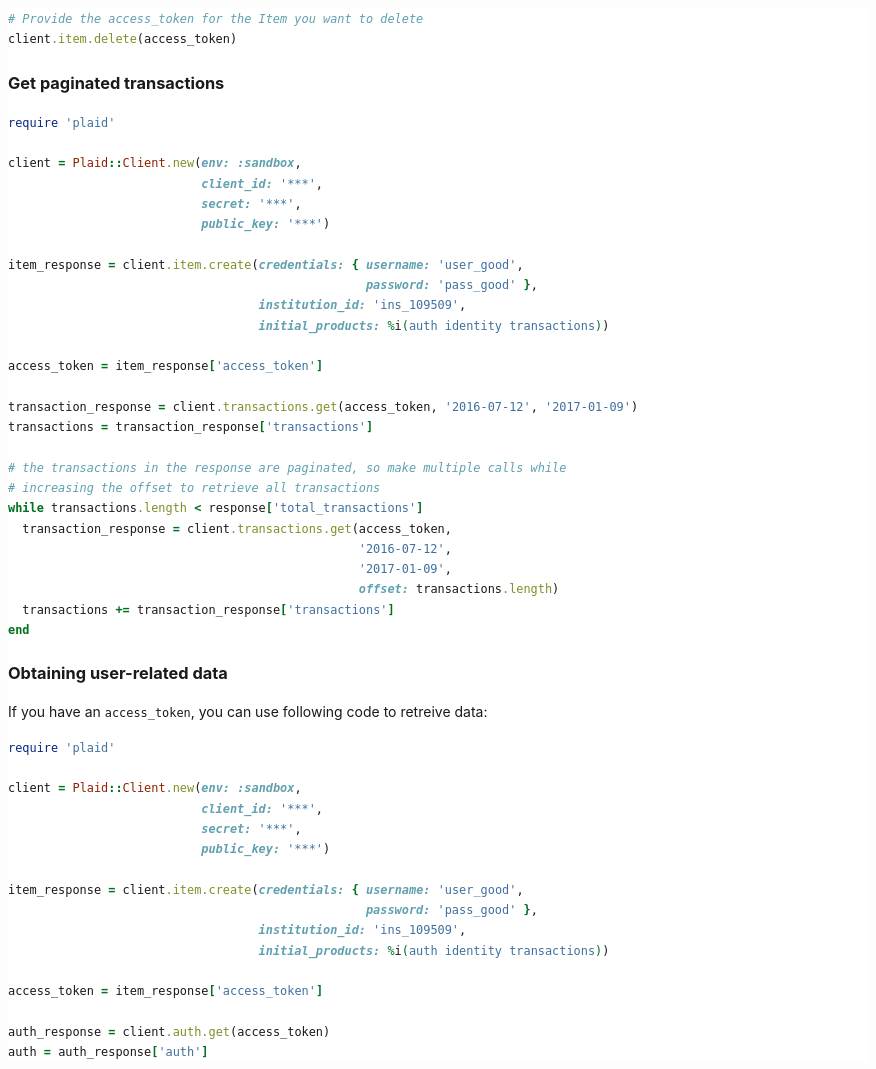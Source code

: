 ```ruby
# Provide the access_token for the Item you want to delete
client.item.delete(access_token)
```

### Get paginated transactions
```ruby
require 'plaid'

client = Plaid::Client.new(env: :sandbox,
                           client_id: '***',
                           secret: '***',
                           public_key: '***')

item_response = client.item.create(credentials: { username: 'user_good',
                                                  password: 'pass_good' },
                                   institution_id: 'ins_109509',
                                   initial_products: %i(auth identity transactions))

access_token = item_response['access_token']

transaction_response = client.transactions.get(access_token, '2016-07-12', '2017-01-09')
transactions = transaction_response['transactions']

# the transactions in the response are paginated, so make multiple calls while
# increasing the offset to retrieve all transactions
while transactions.length < response['total_transactions']
  transaction_response = client.transactions.get(access_token,
                                                 '2016-07-12',
                                                 '2017-01-09',
                                                 offset: transactions.length)
  transactions += transaction_response['transactions']
end

```

### Obtaining user-related data

If you have an `access_token`, you can use following code to retreive data:
```ruby
require 'plaid'

client = Plaid::Client.new(env: :sandbox,
                           client_id: '***',
                           secret: '***',
                           public_key: '***')

item_response = client.item.create(credentials: { username: 'user_good',
                                                  password: 'pass_good' },
                                   institution_id: 'ins_109509',
                                   initial_products: %i(auth identity transactions))

access_token = item_response['access_token']

auth_response = client.auth.get(access_token)
auth = auth_response['auth']

```
